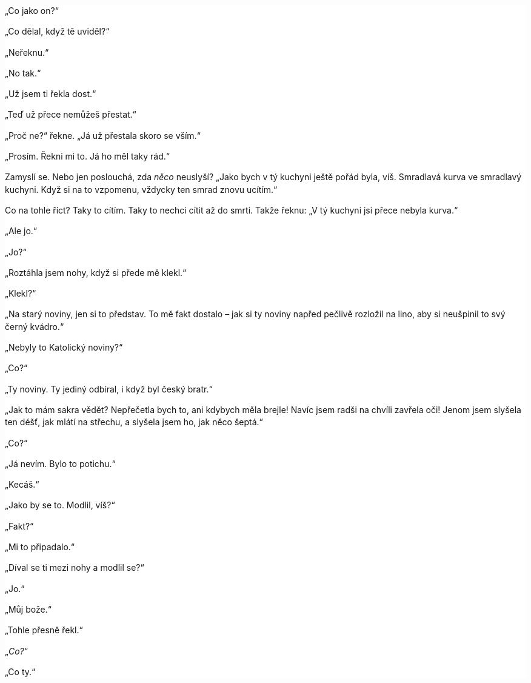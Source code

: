 „Co jako on?“

„Co dělal, když tě uviděl?“

„Neřeknu.“

„No tak.“

„Už jsem ti řekla dost.“

„Teď už přece nemůžeš přestat.“

„Proč ne?“ řekne. „Já už přestala skoro se vším.“

„Prosím. Řekni mi to. Já ho měl taky rád.“

Zamyslí se. Nebo jen poslouchá, zda _něco_ neuslyší? „Jako bych v tý kuchyni ještě pořád byla, víš. Smradlavá kurva ve smradlavý kuchyni. Když si na to vzpomenu, vždycky ten smrad znovu ucítím.“

Co na tohle říct? Taky to cítím. Taky to nechci cítit až do smrti. Takže řeknu: „V tý kuchyni jsi přece nebyla kurva.“

„Ale jo.“

„Jo?“

„Roztáhla jsem nohy, když si přede mě klekl.“

„Klekl?“

„Na starý noviny, jen si to představ. To mě fakt dostalo – jak si ty noviny napřed pečlivě rozložil na lino, aby si neušpinil to svý černý kvádro.“

„Nebyly to Katolický noviny?“

„Co?“

„Ty noviny. Ty jediný odbíral, i když byl český bratr.“

„Jak to mám sakra vědět? Nepřečetla bych to, ani kdybych měla brejle! Navíc jsem radši na chvíli zavřela oči! Jenom jsem slyšela ten déšť, jak mlátí na střechu, a slyšela jsem ho, jak něco šeptá.“

„Co?“

„Já nevím. Bylo to potichu.“

„Kecáš.“

„Jako by se to. Modlil, víš?“

„Fakt?“

„Mi to připadalo.“

„Díval se ti mezi nohy a modlil se?“

„Jo.“

„Můj bože.“

„Tohle přesně řekl.“

„_Co?_“

„Co ty.“
